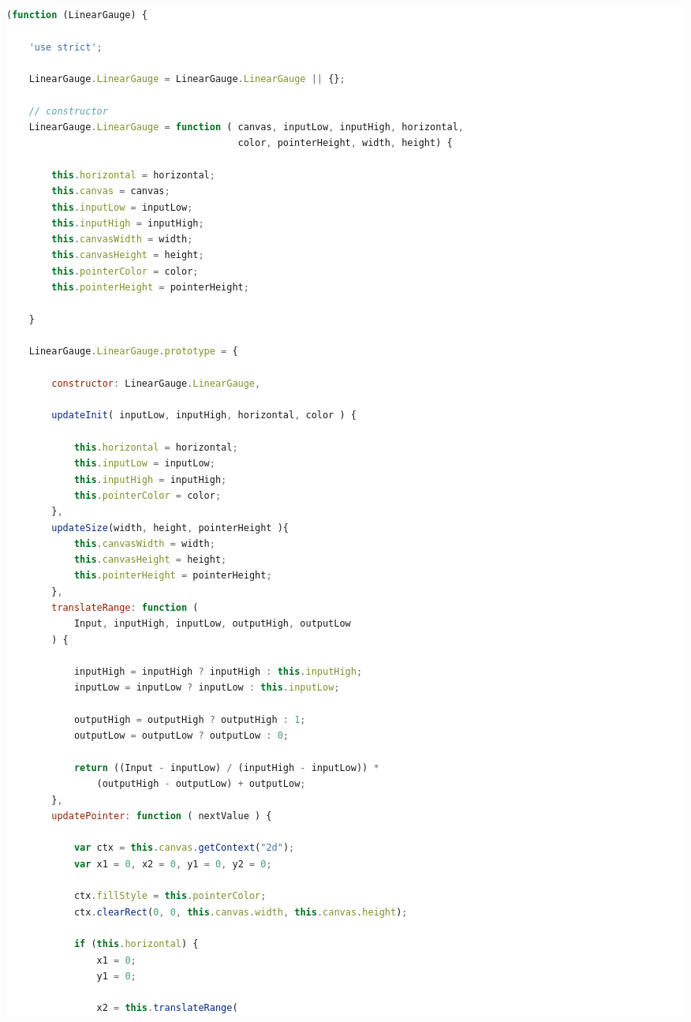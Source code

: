 ```javascript
(function (LinearGauge) {

    'use strict';

    LinearGauge.LinearGauge = LinearGauge.LinearGauge || {};

    // constructor
    LinearGauge.LinearGauge = function ( canvas, inputLow, inputHigh, horizontal, 
                                         color, pointerHeight, width, height) {

        this.horizontal = horizontal;
        this.canvas = canvas;
        this.inputLow = inputLow;
        this.inputHigh = inputHigh;
        this.canvasWidth = width;
        this.canvasHeight = height;
        this.pointerColor = color;
        this.pointerHeight = pointerHeight;

    }

    LinearGauge.LinearGauge.prototype = {

        constructor: LinearGauge.LinearGauge,

        updateInit( inputLow, inputHigh, horizontal, color ) {

            this.horizontal = horizontal;
            this.inputLow = inputLow;
            this.inputHigh = inputHigh;
            this.pointerColor = color;
        },
        updateSize(width, height, pointerHeight ){
            this.canvasWidth = width;
            this.canvasHeight = height;
            this.pointerHeight = pointerHeight;
        },
        translateRange: function (
            Input, inputHigh, inputLow, outputHigh, outputLow
        ) {

            inputHigh = inputHigh ? inputHigh : this.inputHigh;
            inputLow = inputLow ? inputLow : this.inputLow;

            outputHigh = outputHigh ? outputHigh : 1;
            outputLow = outputLow ? outputLow : 0;

            return ((Input - inputLow) / (inputHigh - inputLow)) *
                (outputHigh - outputLow) + outputLow;
        },
        updatePointer: function ( nextValue ) {

            var ctx = this.canvas.getContext("2d");
            var x1 = 0, x2 = 0, y1 = 0, y2 = 0;
            
            ctx.fillStyle = this.pointerColor;
            ctx.clearRect(0, 0, this.canvas.width, this.canvas.height);

            if (this.horizontal) {
                x1 = 0;
                y1 = 0;

                x2 = this.translateRange(
```